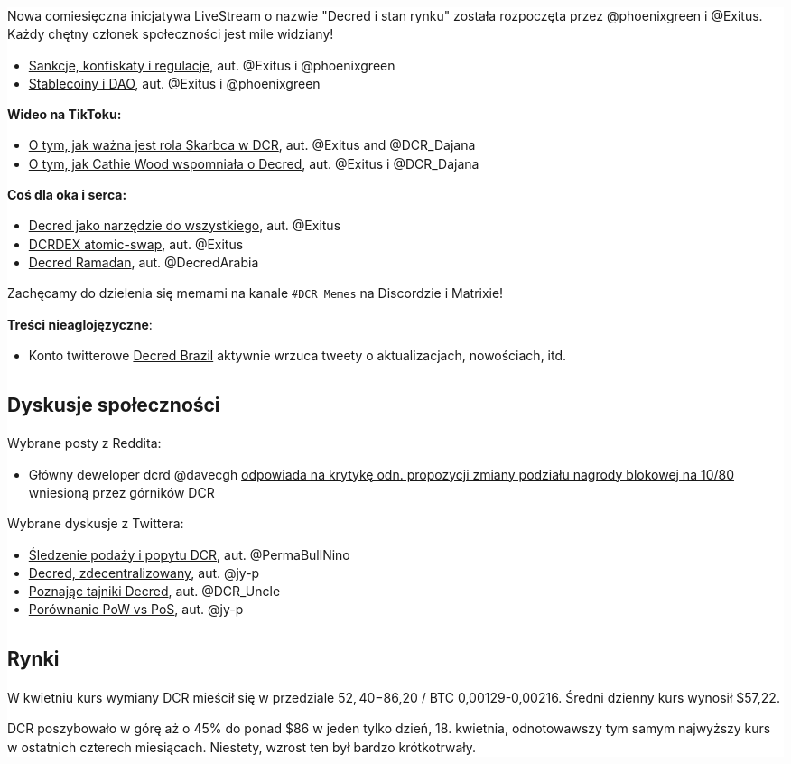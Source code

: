 Nowa comiesięczna inicjatywa LiveStream o nazwie "Decred i stan rynku" została rozpoczęta przez @phoenixgreen i @Exitus. Każdy chętny członek społeczności jest mile widziany!

- [Sankcje, konfiskaty i regulacje](https://www.youtube.com/watch?v=t3KQ4UhNNOI), aut. @Exitus i @phoenixgreen
- [Stablecoiny i DAO](https://www.youtube.com/watch?v=a5W_90nuJQ8), aut. @Exitus i @phoenixgreen

**Wideo na TikToku:**

- [O tym, jak ważna jest rola Skarbca w DCR](https://www.tiktok.com/@decred_crypto/video/7081478628759833861), aut. @Exitus and @DCR\_Dajana
- [O tym, jak Cathie Wood wspomniała o Decred](https://twitter.com/DajanaDcr/status/1511162514779914241), aut. @Exitus i @DCR\_Dajana

**Coś dla oka i serca:**

- [Decred jako narzędzie do wszystkiego](https://twitter.com/exitusdcr/status/1513394638446542849), aut. @Exitus
- [DCRDEX atomic-swap](https://twitter.com/exitusdcr/status/1518466782037745666), aut. @Exitus
- [Decred Ramadan](https://twitter.com/DecredArabia/status/1509991552382349312), aut. @DecredArabia

Zachęcamy do dzielenia się memami na kanale `#DCR Memes` na Discordzie i Matrixie!

**Treści nieaglojęzyczne**:

- Konto twitterowe [Decred Brazil](https://twitter.com/Decred_BR) aktywnie wrzuca tweety o aktualizacjach, nowościach, itd.


## Dyskusje społeczności

Wybrane posty z Reddita:

- Główny deweloper dcrd @davecgh [odpowiada na krytykę odn. propozycji zmiany podziału nagrody blokowej na 10/80](https://www.reddit.com/r/decred/comments/ueaqrt/when_is_the_108010_system_is_gonna_take_place/i6zx6v6/?context=3) wniesioną przez górników DCR

Wybrane dyskusje z Twittera:

- [Śledzenie podaży i popytu DCR](https://twitter.com/PermabullNino/status/1516441186763952140), aut. @PermaBullNino
- [Decred, zdecentralizowany](https://twitter.com/behindtext/status/1520039910350237698), aut. @jy-p
- [Poznając tajniki Decred](https://twitter.com/DCR_Uncle/status/1515224110682415106), aut. @DCR\_Uncle
- [Porównanie PoW vs PoS](https://twitter.com/behindtext/status/1514626081902505985), aut. @jy-p


## Rynki

W kwietniu kurs wymiany DCR mieścił się w przedziale $52,40-$86,20 / BTC 0,00129-0,00216. Średni dzienny kurs wynosił $57,22.

DCR poszybowało w górę aż o 45% do ponad $86 w jeden tylko dzień, 18. kwietnia, odnotowawszy tym samym najwyższy kurs w ostatnich czterech miesiącach. Niestety, wzrost ten był bardzo krótkotrwały.
